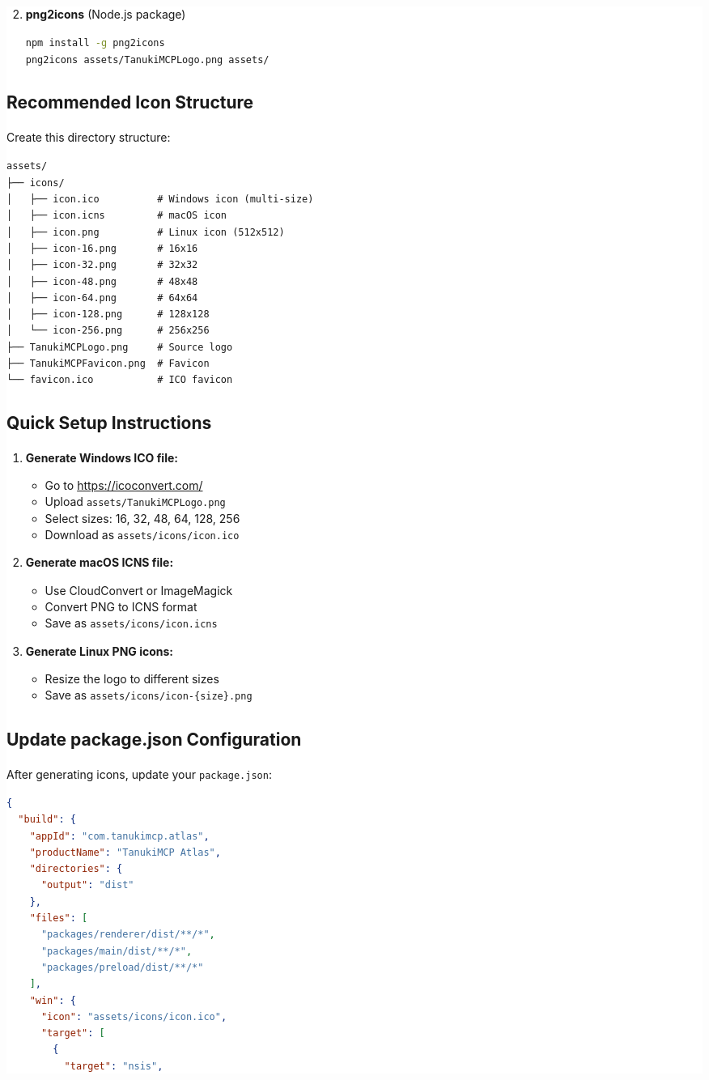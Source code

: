 2. **png2icons** (Node.js package)
   ```bash
   npm install -g png2icons
   png2icons assets/TanukiMCPLogo.png assets/
   ```

## Recommended Icon Structure

Create this directory structure:
```
assets/
├── icons/
│   ├── icon.ico          # Windows icon (multi-size)
│   ├── icon.icns         # macOS icon
│   ├── icon.png          # Linux icon (512x512)
│   ├── icon-16.png       # 16x16
│   ├── icon-32.png       # 32x32
│   ├── icon-48.png       # 48x48
│   ├── icon-64.png       # 64x64
│   ├── icon-128.png      # 128x128
│   └── icon-256.png      # 256x256
├── TanukiMCPLogo.png     # Source logo
├── TanukiMCPFavicon.png  # Favicon
└── favicon.ico           # ICO favicon
```

## Quick Setup Instructions

1. **Generate Windows ICO file:**
   - Go to https://icoconvert.com/
   - Upload `assets/TanukiMCPLogo.png`
   - Select sizes: 16, 32, 48, 64, 128, 256
   - Download as `assets/icons/icon.ico`

2. **Generate macOS ICNS file:**
   - Use CloudConvert or ImageMagick
   - Convert PNG to ICNS format
   - Save as `assets/icons/icon.icns`

3. **Generate Linux PNG icons:**
   - Resize the logo to different sizes
   - Save as `assets/icons/icon-{size}.png`

## Update package.json Configuration

After generating icons, update your `package.json`:

```json
{
  "build": {
    "appId": "com.tanukimcp.atlas",
    "productName": "TanukiMCP Atlas",
    "directories": {
      "output": "dist"
    },
    "files": [
      "packages/renderer/dist/**/*",
      "packages/main/dist/**/*",
      "packages/preload/dist/**/*"
    ],
    "win": {
      "icon": "assets/icons/icon.ico",
      "target": [
        {
          "target": "nsis",
```
